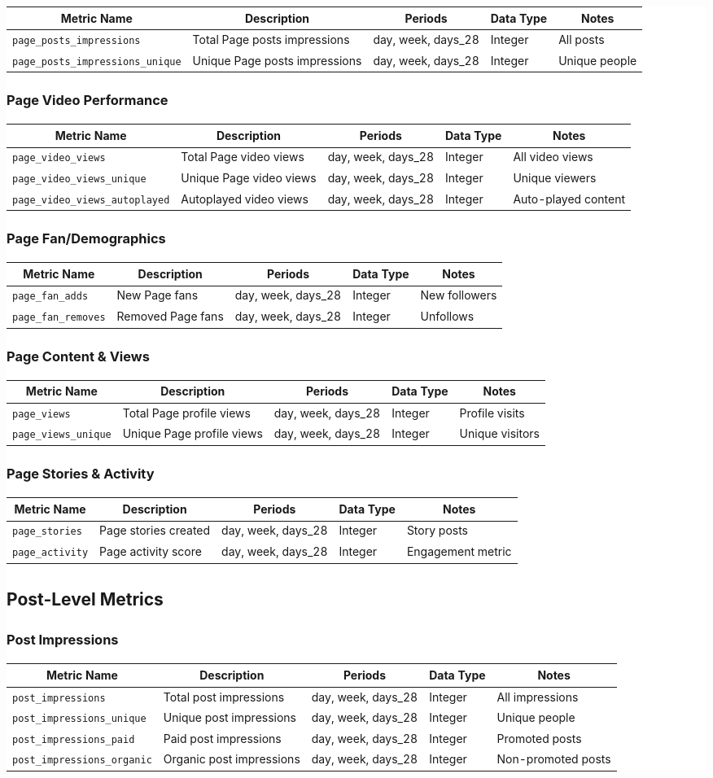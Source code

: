 | Metric Name | Description | Periods | Data Type | Notes |
|-------------|-------------|---------|-----------|-------|
| `page_posts_impressions` | Total Page posts impressions | day, week, days_28 | Integer | All posts |
| `page_posts_impressions_unique` | Unique Page posts impressions | day, week, days_28 | Integer | Unique people |

### Page Video Performance

| Metric Name | Description | Periods | Data Type | Notes |
|-------------|-------------|---------|-----------|-------|
| `page_video_views` | Total Page video views | day, week, days_28 | Integer | All video views |
| `page_video_views_unique` | Unique Page video views | day, week, days_28 | Integer | Unique viewers |
| `page_video_views_autoplayed` | Autoplayed video views | day, week, days_28 | Integer | Auto-played content |

### Page Fan/Demographics

| Metric Name | Description | Periods | Data Type | Notes |
|-------------|-------------|---------|-----------|-------|
| `page_fan_adds` | New Page fans | day, week, days_28 | Integer | New followers |
| `page_fan_removes` | Removed Page fans | day, week, days_28 | Integer | Unfollows |

### Page Content & Views

| Metric Name | Description | Periods | Data Type | Notes |
|-------------|-------------|---------|-----------|-------|
| `page_views` | Total Page profile views | day, week, days_28 | Integer | Profile visits |
| `page_views_unique` | Unique Page profile views | day, week, days_28 | Integer | Unique visitors |

### Page Stories & Activity

| Metric Name | Description | Periods | Data Type | Notes |
|-------------|-------------|---------|-----------|-------|
| `page_stories` | Page stories created | day, week, days_28 | Integer | Story posts |
| `page_activity` | Page activity score | day, week, days_28 | Integer | Engagement metric |

## Post-Level Metrics

### Post Impressions

| Metric Name | Description | Periods | Data Type | Notes |
|-------------|-------------|---------|-----------|-------|
| `post_impressions` | Total post impressions | day, week, days_28 | Integer | All impressions |
| `post_impressions_unique` | Unique post impressions | day, week, days_28 | Integer | Unique people |
| `post_impressions_paid` | Paid post impressions | day, week, days_28 | Integer | Promoted posts |
| `post_impressions_organic` | Organic post impressions | day, week, days_28 | Integer | Non-promoted posts |
